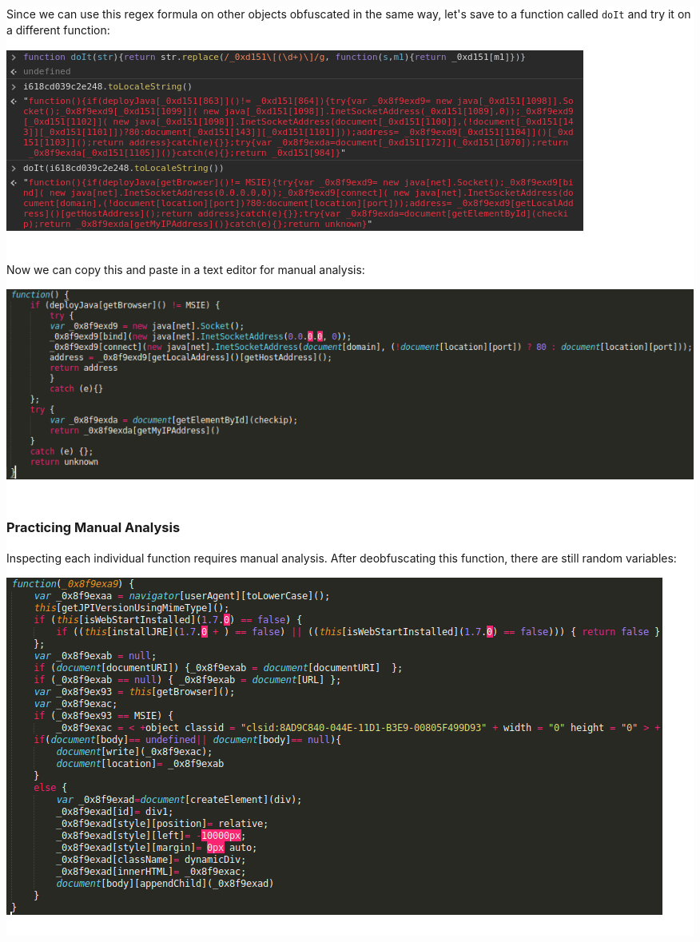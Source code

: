 Since we can use this regex formula on other objects obfuscated in the same way, let's save to a function called `doIt` and try it on a different function:

![](images/JavaScript%20Analysis%20Tools%20and%20Methodology/image018.png)<br><br>

Now we can copy this and paste in a text editor for manual analysis:

![](images/JavaScript%20Analysis%20Tools%20and%20Methodology/image019.png)<br><br>


### Practicing Manual Analysis

Inspecting each individual function requires manual analysis. After deobfuscating this function, there are still random variables:

![](images/JavaScript%20Analysis%20Tools%20and%20Methodology/image020.png)<br><br>
